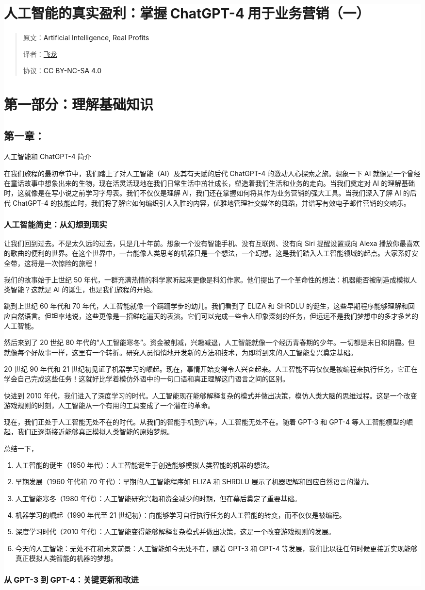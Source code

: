 # 人工智能的真实盈利：掌握 ChatGPT-4 用于业务营销（一）

> 原文：[Artificial Intelligence, Real Profits](https://zh.annas-archive.org/md5/5a0e6f14e00791fba9cc6255f4d6e64a)
> 
> 译者：[飞龙](https://github.com/wizardforcel)
> 
> 协议：[CC BY-NC-SA 4.0](https://creativecommons.org/licenses/by-nc-sa/4.0/)

# 第一部分：理解基础知识

## 第一章：

人工智能和 ChatGPT-4 简介

在我们旅程的最初章节中，我们踏上了对人工智能（AI）及其有天赋的后代 ChatGPT-4 的激动人心探索之旅。想象一下 AI 就像是一个曾经在童话故事中想象出来的生物，现在活灵活现地在我们日常生活中茁壮成长，塑造着我们生活和业务的走向。当我们奠定对 AI 的理解基础时，这就像是在写小说之前学习字母表。我们不仅仅是理解 AI，我们还在掌握如何将其作为业务营销的强大工具。当我们深入了解 AI 的后代 ChatGPT-4 的技能库时，我们将了解它如何编织引人入胜的内容，优雅地管理社交媒体的舞蹈，并谱写有效电子邮件营销的交响乐。

### 人工智能简史：从幻想到现实

让我们回到过去。不是太久远的过去，只是几十年前。想象一个没有智能手机、没有互联网、没有向 Siri 提醒设置或向 Alexa 播放你最喜欢的歌曲的便利的世界。在这个世界中，一台能像人类思考的机器只是一个想法，一个幻想。这是我们踏入人工智能领域的起点。大家系好安全带，这将是一次惊险的旅程！

我们的故事始于上世纪 50 年代，一群充满热情的科学家听起来更像是科幻作家。他们提出了一个革命性的想法：机器能否被制造成模拟人类智能？这就是 AI 的诞生，也是我们旅程的开始。

跳到上世纪 60 年代和 70 年代，人工智能就像一个蹒跚学步的幼儿。我们看到了 ELIZA 和 SHRDLU 的诞生，这些早期程序能够理解和回应自然语言。但坦率地说，这些更像是一招鲜吃遍天的表演。它们可以完成一些令人印象深刻的任务，但远远不是我们梦想中的多才多艺的人工智能。

然后来到了 20 世纪 80 年代的“人工智能寒冬”。资金被削减，兴趣减退，人工智能就像一个经历青春期的少年。一切都是末日和阴霾。但就像每个好故事一样，这里有一个转折。研究人员悄悄地开发新的方法和技术，为即将到来的人工智能复兴奠定基础。

20 世纪 90 年代和 21 世纪初见证了机器学习的崛起。现在，事情开始变得令人兴奋起来。人工智能不再仅仅是被编程来执行任务，它正在学会自己完成这些任务！这就好比学着模仿外语中的一句口语和真正理解这门语言之间的区别。

快进到 2010 年代，我们进入了深度学习的时代。人工智能现在能够解释复杂的模式并做出决策，模仿人类大脑的思维过程。这是一个改变游戏规则的时刻，人工智能从一个有用的工具变成了一个潜在的革命。

现在，我们正处于人工智能无处不在的时代。从我们的智能手机到汽车，人工智能无处不在。随着 GPT-3 和 GPT-4 等人工智能模型的崛起，我们正逐渐接近能够真正模拟人类智能的原始梦想。

总结一下，

1.  人工智能的诞生（1950 年代）：人工智能诞生于创造能够模拟人类智能的机器的想法。

1.  早期发展（1960 年代和 70 年代）：早期的人工智能程序如 ELIZA 和 SHRDLU 展示了机器理解和回应自然语言的潜力。

1.  人工智能寒冬（1980 年代）：人工智能研究兴趣和资金减少的时期，但在幕后奠定了重要基础。

1.  机器学习的崛起（1990 年代至 21 世纪初）：向能够学习自行执行任务的人工智能的转变，而不仅仅是被编程。

1.  深度学习时代（2010 年代）：人工智能变得能够解释复杂模式并做出决策，这是一个改变游戏规则的发展。

1.  今天的人工智能：无处不在和未来前景：人工智能如今无处不在，随着 GPT-3 和 GPT-4 等发展，我们比以往任何时候更接近实现能够真正模拟人类智能的机器的梦想。

### 从 GPT-3 到 GPT-4：关键更新和改进

